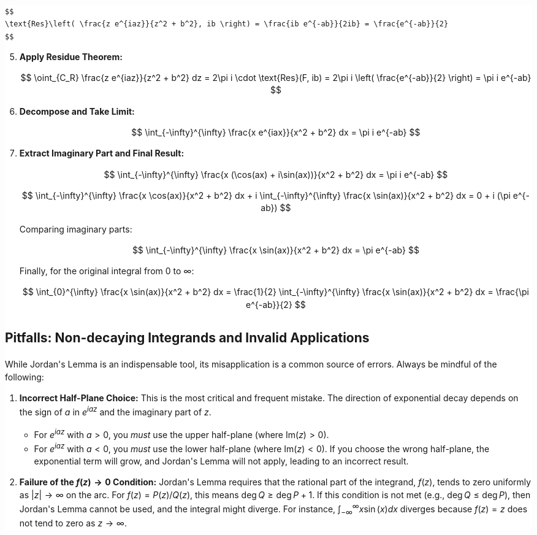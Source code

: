     $$
    \text{Res}\left( \frac{z e^{iaz}}{z^2 + b^2}, ib \right) = \frac{ib e^{-ab}}{2ib} = \frac{e^{-ab}}{2}
    $$

5.  **Apply Residue Theorem:**

    $$
    \oint_{C_R} \frac{z e^{iaz}}{z^2 + b^2} dz = 2\pi i \cdot \text{Res}(F, ib) = 2\pi i \left( \frac{e^{-ab}}{2} \right) = \pi i e^{-ab}
    $$

6.  **Decompose and Take Limit:**

    $$
    \int_{-\infty}^{\infty} \frac{x e^{iax}}{x^2 + b^2} dx = \pi i e^{-ab}
    $$

7.  **Extract Imaginary Part and Final Result:**

    $$
    \int_{-\infty}^{\infty} \frac{x (\cos(ax) + i\sin(ax))}{x^2 + b^2} dx = \pi i e^{-ab}
    $$

    $$
    \int_{-\infty}^{\infty} \frac{x \cos(ax)}{x^2 + b^2} dx + i \int_{-\infty}^{\infty} \frac{x \sin(ax)}{x^2 + b^2} dx = 0 + i (\pi e^{-ab})
    $$

    Comparing imaginary parts:

    $$
    \int_{-\infty}^{\infty} \frac{x \sin(ax)}{x^2 + b^2} dx = \pi e^{-ab}
    $$

    Finally, for the original integral from $0$ to $\infty$:

    $$
    \int_{0}^{\infty} \frac{x \sin(ax)}{x^2 + b^2} dx = \frac{1}{2} \int_{-\infty}^{\infty} \frac{x \sin(ax)}{x^2 + b^2} dx = \frac{\pi e^{-ab}}{2}
    $$

## Pitfalls: Non-decaying Integrands and Invalid Applications

While Jordan's Lemma is an indispensable tool, its misapplication is a common source of errors. Always be mindful of the following:

1.  **Incorrect Half-Plane Choice:** This is the most critical and frequent mistake. The direction of exponential decay depends on the sign of $a$ in $e^{iaz}$ and the imaginary part of $z$.

    - For $e^{iaz}$ with $a > 0$, you _must_ use the upper half-plane (where $\text{Im}(z) > 0$).
    - For $e^{iaz}$ with $a < 0$, you _must_ use the lower half-plane (where $\text{Im}(z) < 0$).
      If you choose the wrong half-plane, the exponential term will grow, and Jordan's Lemma will not apply, leading to an incorrect result.

2.  **Failure of the $f(z) \to 0$ Condition:** Jordan's Lemma requires that the rational part of the integrand, $f(z)$, tends to zero uniformly as $\lvert z\rvert  \to \infty$ on the arc. For $f(z) = P(z)/Q(z)$, this means $\deg Q \geq \deg P + 1$. If this condition is not met (e.g., $\deg Q \leq \deg P$), then Jordan's Lemma cannot be used, and the integral might diverge. For instance, $\int_{-\infty}^{\infty} x \sin(x) dx$ diverges because $f(z)=z$ does not tend to zero as $z \to \infty$.
